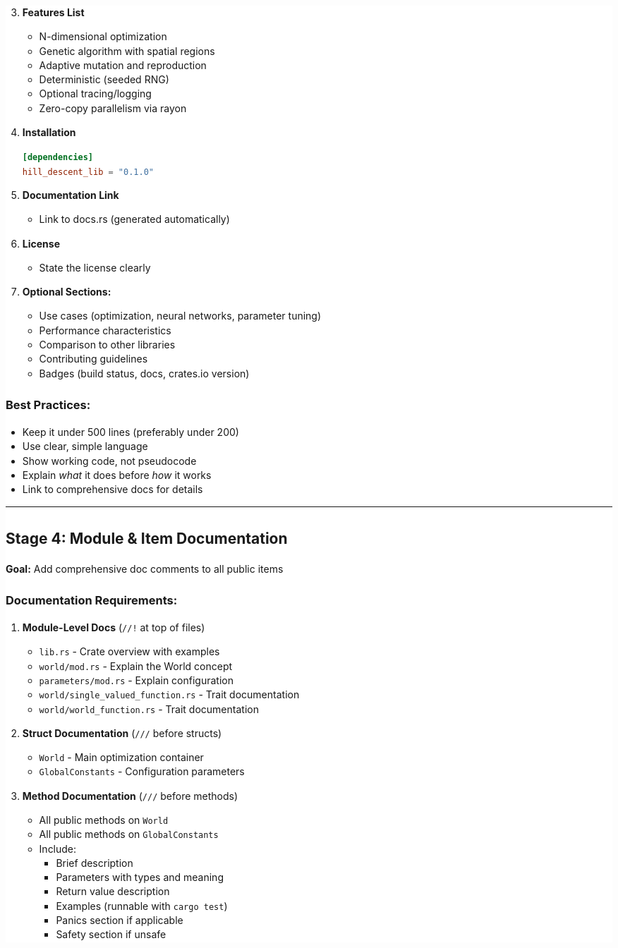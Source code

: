 3. **Features List**
   - N-dimensional optimization
   - Genetic algorithm with spatial regions
   - Adaptive mutation and reproduction
   - Deterministic (seeded RNG)
   - Optional tracing/logging
   - Zero-copy parallelism via rayon

4. **Installation**
   ```toml
   [dependencies]
   hill_descent_lib = "0.1.0"
   ```

5. **Documentation Link**
   - Link to docs.rs (generated automatically)

6. **License**
   - State the license clearly

7. **Optional Sections:**
   - Use cases (optimization, neural networks, parameter tuning)
   - Performance characteristics
   - Comparison to other libraries
   - Contributing guidelines
   - Badges (build status, docs, crates.io version)

### Best Practices:
- Keep it under 500 lines (preferably under 200)
- Use clear, simple language
- Show working code, not pseudocode
- Explain *what* it does before *how* it works
- Link to comprehensive docs for details

---

## Stage 4: Module & Item Documentation

**Goal:** Add comprehensive doc comments to all public items

### Documentation Requirements:

1. **Module-Level Docs** (`//!` at top of files)
   - `lib.rs` - Crate overview with examples
   - `world/mod.rs` - Explain the World concept
   - `parameters/mod.rs` - Explain configuration
   - `world/single_valued_function.rs` - Trait documentation
   - `world/world_function.rs` - Trait documentation

2. **Struct Documentation** (`///` before structs)
   - `World` - Main optimization container
   - `GlobalConstants` - Configuration parameters
   
3. **Method Documentation** (`///` before methods)
   - All public methods on `World`
   - All public methods on `GlobalConstants`
   - Include:
     - Brief description
     - Parameters with types and meaning
     - Return value description
     - Examples (runnable with `cargo test`)
     - Panics section if applicable
     - Safety section if unsafe
